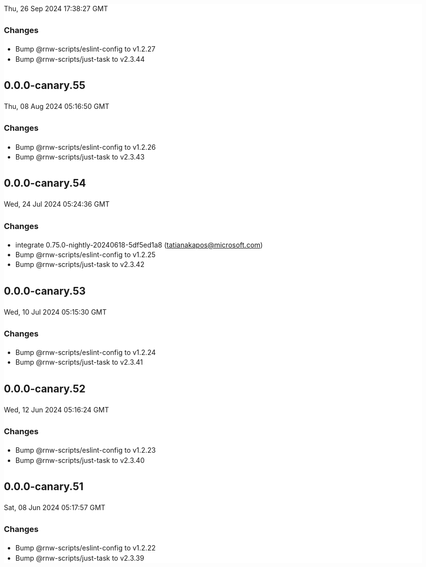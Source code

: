 Thu, 26 Sep 2024 17:38:27 GMT

### Changes

- Bump @rnw-scripts/eslint-config to v1.2.27
- Bump @rnw-scripts/just-task to v2.3.44

## 0.0.0-canary.55

Thu, 08 Aug 2024 05:16:50 GMT

### Changes

- Bump @rnw-scripts/eslint-config to v1.2.26
- Bump @rnw-scripts/just-task to v2.3.43

## 0.0.0-canary.54

Wed, 24 Jul 2024 05:24:36 GMT

### Changes

- integrate 0.75.0-nightly-20240618-5df5ed1a8 (tatianakapos@microsoft.com)
- Bump @rnw-scripts/eslint-config to v1.2.25
- Bump @rnw-scripts/just-task to v2.3.42

## 0.0.0-canary.53

Wed, 10 Jul 2024 05:15:30 GMT

### Changes

- Bump @rnw-scripts/eslint-config to v1.2.24
- Bump @rnw-scripts/just-task to v2.3.41

## 0.0.0-canary.52

Wed, 12 Jun 2024 05:16:24 GMT

### Changes

- Bump @rnw-scripts/eslint-config to v1.2.23
- Bump @rnw-scripts/just-task to v2.3.40

## 0.0.0-canary.51

Sat, 08 Jun 2024 05:17:57 GMT

### Changes

- Bump @rnw-scripts/eslint-config to v1.2.22
- Bump @rnw-scripts/just-task to v2.3.39

